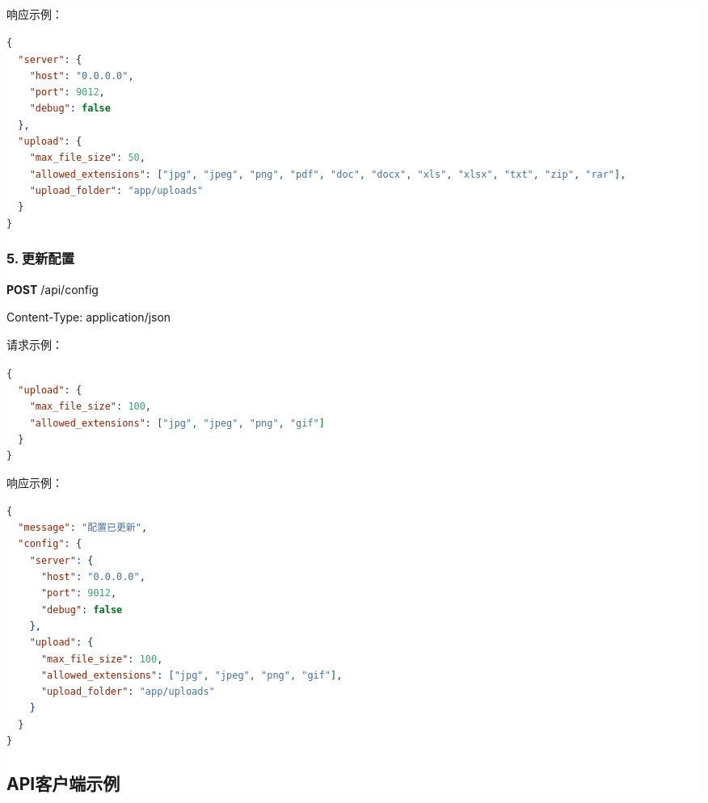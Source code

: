 响应示例：
```json
{
  "server": {
    "host": "0.0.0.0",
    "port": 9012,
    "debug": false
  },
  "upload": {
    "max_file_size": 50,
    "allowed_extensions": ["jpg", "jpeg", "png", "pdf", "doc", "docx", "xls", "xlsx", "txt", "zip", "rar"],
    "upload_folder": "app/uploads"
  }
}
```

### 5. 更新配置

**POST** /api/config

Content-Type: application/json

请求示例：
```json
{
  "upload": {
    "max_file_size": 100,
    "allowed_extensions": ["jpg", "jpeg", "png", "gif"]
  }
}
```

响应示例：
```json
{
  "message": "配置已更新",
  "config": {
    "server": {
      "host": "0.0.0.0",
      "port": 9012,
      "debug": false
    },
    "upload": {
      "max_file_size": 100,
      "allowed_extensions": ["jpg", "jpeg", "png", "gif"],
      "upload_folder": "app/uploads"
    }
  }
}
```

## API客户端示例

